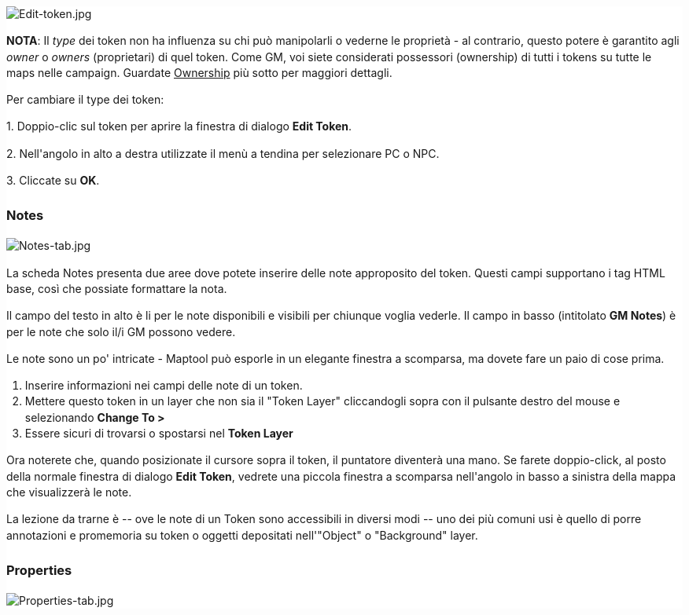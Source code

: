 ![Edit-token.jpg](Edit-token.jpg "Edit-token.jpg")

**NOTA**: Il *type* dei token non ha influenza su chi può manipolarli o
vederne le proprietà - al contrario, questo potere è garantito agli
*owner* o *owners* (proprietari) di quel token. Come GM, voi siete
considerati possessori (ownership) di tutti i tokens su tutte le maps
nelle campaign. Guardate
[Ownership](Introduction_to_Tokens/it#Ownership "wikilink") più sotto
per maggiori dettagli.

Per cambiare il type dei token:

1\. Doppio-clic sul token per aprire la finestra di dialogo **Edit
Token**.

2\. Nell'angolo in alto a destra utilizzate il menù a tendina per
selezionare PC o NPC.

3\. Cliccate su **OK**.

### Notes

![Notes-tab.jpg](Notes-tab.jpg "Notes-tab.jpg")

La scheda Notes presenta due aree dove potete inserire delle note
approposito del token. Questi campi supportano i tag HTML base, così che
possiate formattare la nota.

Il campo del testo in alto è li per le note disponibili e visibili per
chiunque voglia vederle. Il campo in basso (intitolato **GM Notes**) è
per le note che solo il/i GM possono vedere.

Le note sono un po' intricate - Maptool può esporle in un elegante
finestra a scomparsa, ma dovete fare un paio di cose prima.

1.  Inserire informazioni nei campi delle note di un token.
2.  Mettere questo token in un layer che non sia il "Token Layer"
    cliccandogli sopra con il pulsante destro del mouse e selezionando
    **Change To \>**
3.  Essere sicuri di trovarsi o spostarsi nel **Token Layer**

Ora noterete che, quando posizionate il cursore sopra il token, il
puntatore diventerà una mano. Se farete doppio-click, al posto della
normale finestra di dialogo **Edit Token**, vedrete una piccola finestra
a scomparsa nell'angolo in basso a sinistra della mappa che visualizzerà
le note.

La lezione da trarne è -- ove le note di un Token sono accessibili in
diversi modi -- uno dei più comuni usi è quello di porre annotazioni e
promemoria su token o oggetti depositati nell'"Object" o "Background"
layer.

### Properties

![Properties-tab.jpg](Properties-tab.jpg "Properties-tab.jpg")
